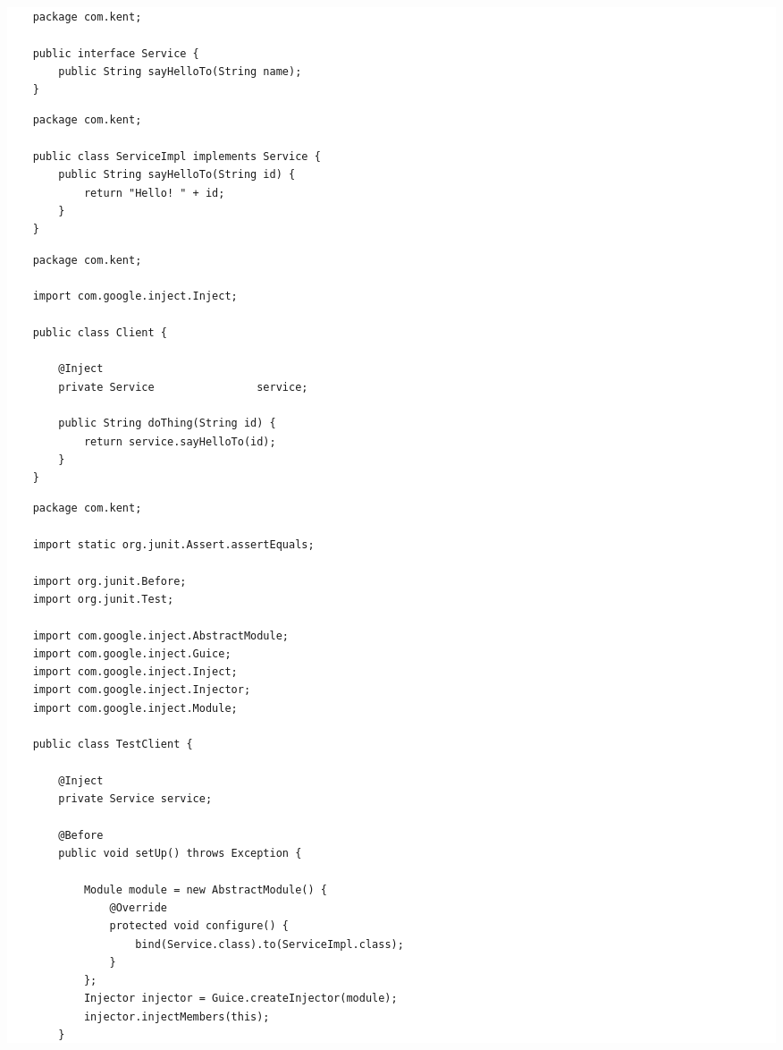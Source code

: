 ```
    package com.kent;
     
    public interface Service {
        public String sayHelloTo(String name);
    }
```


```
    package com.kent;
     
    public class ServiceImpl implements Service {
        public String sayHelloTo(String id) {
            return "Hello! " + id;
        }
    }
```


```
    package com.kent;
     
    import com.google.inject.Inject;
     
    public class Client {
     
        @Inject
        private Service                service;
     
        public String doThing(String id) {
            return service.sayHelloTo(id);
        }
    }
```


```
    package com.kent;
     
    import static org.junit.Assert.assertEquals;
     
    import org.junit.Before;
    import org.junit.Test;
     
    import com.google.inject.AbstractModule;
    import com.google.inject.Guice;
    import com.google.inject.Inject;
    import com.google.inject.Injector;
    import com.google.inject.Module;
     
    public class TestClient {
     
        @Inject
        private Service service;
     
        @Before
        public void setUp() throws Exception {
     
            Module module = new AbstractModule() {
                @Override
                protected void configure() {
                    bind(Service.class).to(ServiceImpl.class);
                }
            };
            Injector injector = Guice.createInjector(module);
            injector.injectMembers(this);
        }
```
